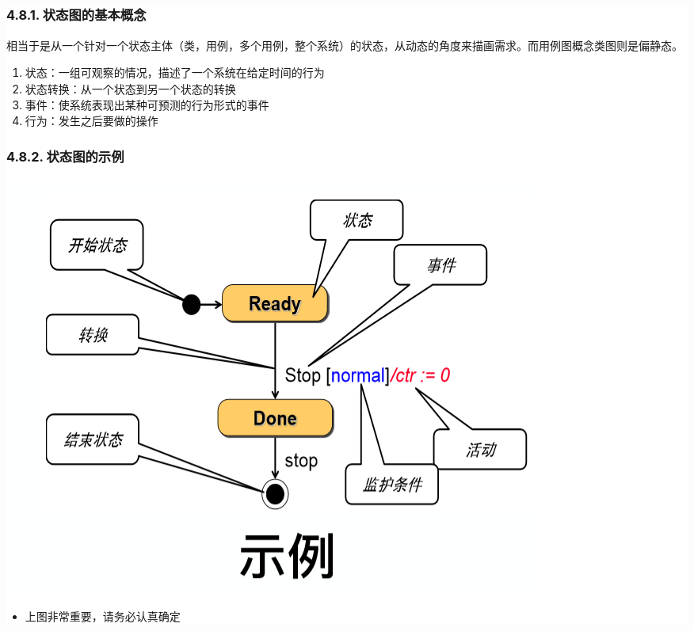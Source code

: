 ### 4.8.1. 状态图的基本概念

相当于是从一个针对一个状态主体（类，用例，多个用例，整个系统）的状态，从动态的角度来描画需求。而用例图概念类图则是偏静态。

1. 状态：一组可观察的情况，描述了一个系统在给定时间的行为
2. 状态转换：从一个状态到另一个状态的转换
3. 事件：使系统表现出某种可预测的行为形式的事件
4. 行为：发生之后要做的操作

### 4.8.2. 状态图的示例
![](img/cpt6/31.png)

- 上图非常重要，请务必认真确定
